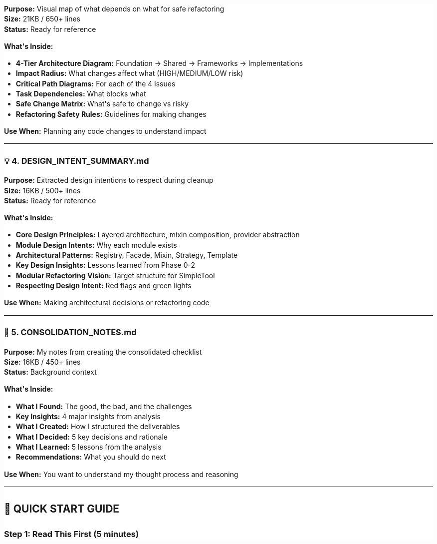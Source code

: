 **Purpose:** Visual map of what depends on what for safe refactoring  
**Size:** 21KB / 650+ lines  
**Status:** Ready for reference

**What's Inside:**
- **4-Tier Architecture Diagram:** Foundation → Shared → Frameworks → Implementations
- **Impact Radius:** What changes affect what (HIGH/MEDIUM/LOW risk)
- **Critical Path Diagrams:** For each of the 4 issues
- **Task Dependencies:** What blocks what
- **Safe Change Matrix:** What's safe to change vs risky
- **Refactoring Safety Rules:** Guidelines for making changes

**Use When:** Planning any code changes to understand impact

---

### 💡 4. DESIGN_INTENT_SUMMARY.md

**Purpose:** Extracted design intentions to respect during cleanup  
**Size:** 16KB / 500+ lines  
**Status:** Ready for reference

**What's Inside:**
- **Core Design Principles:** Layered architecture, mixin composition, provider abstraction
- **Module Design Intents:** Why each module exists
- **Architectural Patterns:** Registry, Facade, Mixin, Strategy, Template
- **Key Design Insights:** Lessons learned from Phase 0-2
- **Modular Refactoring Vision:** Target structure for SimpleTool
- **Respecting Design Intent:** Red flags and green lights

**Use When:** Making architectural decisions or refactoring code

---

### 📝 5. CONSOLIDATION_NOTES.md

**Purpose:** My notes from creating the consolidated checklist  
**Size:** 16KB / 450+ lines  
**Status:** Background context

**What's Inside:**
- **What I Found:** The good, the bad, and the challenges
- **Key Insights:** 4 major insights from analysis
- **What I Created:** How I structured the deliverables
- **What I Decided:** 5 key decisions and rationale
- **What I Learned:** 5 lessons from the analysis
- **Recommendations:** What you should do next

**Use When:** You want to understand my thought process and reasoning

---

## 🚀 QUICK START GUIDE

### Step 1: Read This First (5 minutes)
